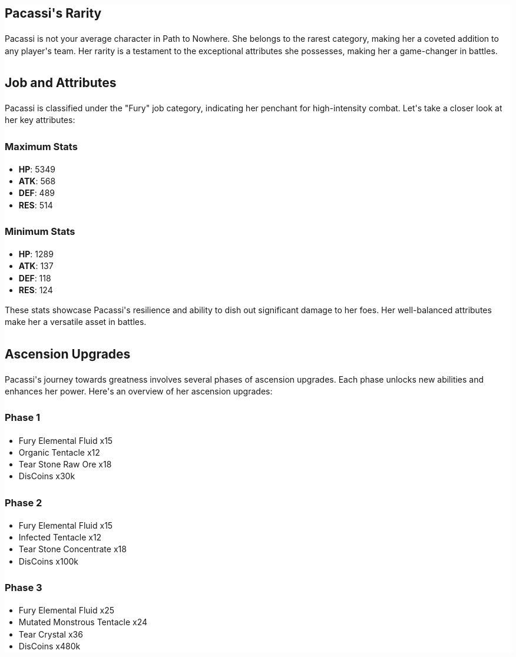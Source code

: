 ## Pacassi's Rarity

Pacassi is not your average character in Path to Nowhere. She belongs to the rarest category, making her a coveted addition to any player's team. Her rarity is a testament to the exceptional attributes she possesses, making her a game-changer in battles.

## Job and Attributes

Pacassi is classified under the "Fury" job category, indicating her penchant for high-intensity combat. Let's take a closer look at her key attributes:

### Maximum Stats

- **HP**: 5349
- **ATK**: 568
- **DEF**: 489
- **RES**: 514

### Minimum Stats

- **HP**: 1289
- **ATK**: 137
- **DEF**: 118
- **RES**: 124

These stats showcase Pacassi's resilience and ability to dish out significant damage to her foes. Her well-balanced attributes make her a versatile asset in battles.

## Ascension Upgrades

Pacassi's journey towards greatness involves several phases of ascension upgrades. Each phase unlocks new abilities and enhances her power. Here's an overview of her ascension upgrades:

### Phase 1

- Fury Elemental Fluid x15
- Organic Tentacle x12
- Tear Stone Raw Ore x18
- DisCoins x30k

### Phase 2

- Fury Elemental Fluid x15
- Infected Tentacle x12
- Tear Stone Concentrate x18
- DisCoins x100k

### Phase 3

- Fury Elemental Fluid x25
- Mutated Monstrous Tentacle x24
- Tear Crystal x36
- DisCoins x480k
